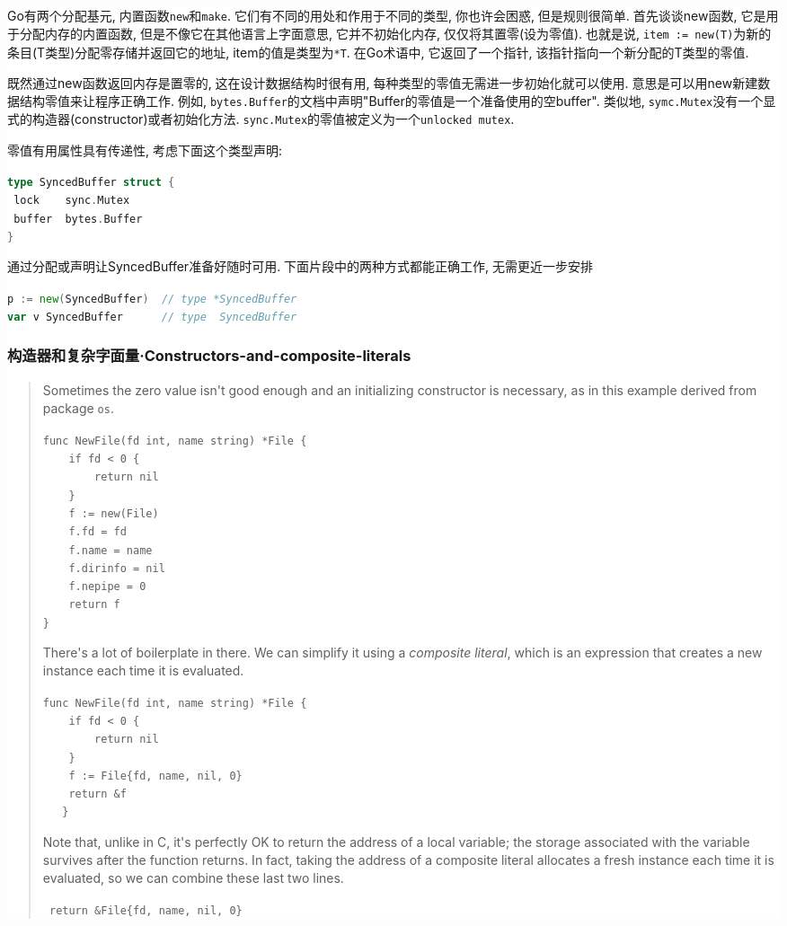 Go有两个分配基元, 内置函数`new`和`make`. 它们有不同的用处和作用于不同的类型, 你也许会困惑, 但是规则很简单. 首先谈谈new函数, 它是用于分配内存的内置函数, 但是不像它在其他语言上字面意思, 它并不初始化内存, 仅仅将其置零(设为零值). 也就是说, `item := new(T)`为新的条目(T类型)分配零存储并返回它的地址, item的值是类型为`*T`. 在Go术语中, 它返回了一个指针, 该指针指向一个新分配的T类型的零值.

既然通过new函数返回内存是置零的, 这在设计数据结构时很有用, 每种类型的零值无需进一步初始化就可以使用. 意思是可以用new新建数据结构零值来让程序正确工作. 例如, `bytes.Buffer`的文档中声明"Buffer的零值是一个准备使用的空buffer". 类似地, `symc.Mutex`没有一个显式的构造器(constructor)或者初始化方法. `sync.Mutex`的零值被定义为一个`unlocked mutex`.

零值有用属性具有传递性, 考虑下面这个类型声明:

```go
type SyncedBuffer struct {
 lock    sync.Mutex
 buffer  bytes.Buffer
}
```

通过分配或声明让SyncedBuffer准备好随时可用. 下面片段中的两种方式都能正确工作, 无需更近一步安排

```go
p := new(SyncedBuffer)  // type *SyncedBuffer
var v SyncedBuffer      // type  SyncedBuffer
```



### 构造器和复杂字面量·Constructors-and-composite-literals

> Sometimes the zero value isn't good enough and an initializing constructor is necessary, as in this example derived from package `os`.
>
> ```
> func NewFile(fd int, name string) *File {
>     if fd < 0 {
>         return nil
>     }
>     f := new(File)
>     f.fd = fd
>     f.name = name
>     f.dirinfo = nil
>     f.nepipe = 0
>     return f
> }
> ```
>
> There's a lot of boilerplate in there. We can simplify it using a *composite literal*, which is an expression that creates a new instance each time it is evaluated.
>
> ```
> func NewFile(fd int, name string) *File {
>     if fd < 0 {
>         return nil
>     }
>     f := File{fd, name, nil, 0}
>     return &f
>    }
>    ```
>    
> Note that, unlike in C, it's perfectly OK to return the address of a local variable; the storage associated with the variable survives after the function returns. In fact, taking the address of a composite literal allocates a fresh instance each time it is evaluated, so we can combine these last two lines.
>
> ```
>  return &File{fd, name, nil, 0}
>    ```
>    